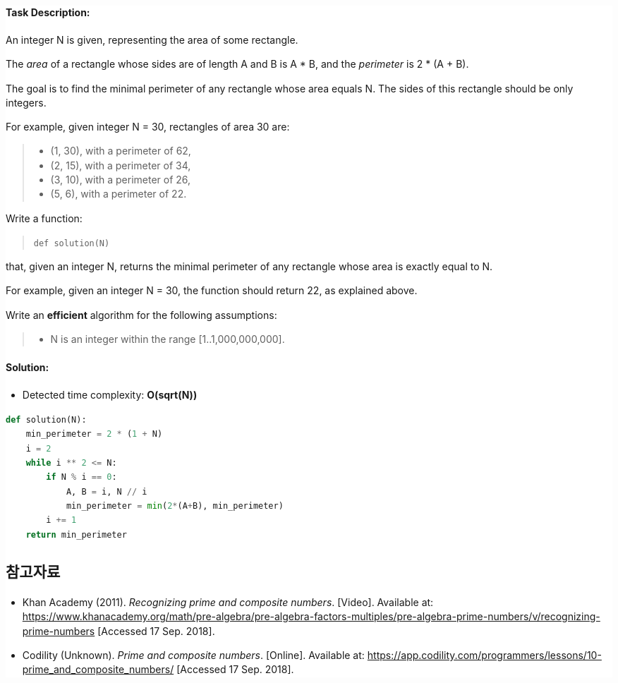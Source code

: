 

#### Task Description: 

An integer N is given, representing the area of some rectangle.

The *area* of a rectangle whose sides are of length A and B is A * B, and the *perimeter* is 2 * (A + B).

The goal is to find the minimal perimeter of any rectangle whose area equals N. The sides of this rectangle should be only integers.

For example, given integer N = 30, rectangles of area 30 are:

> - (1, 30), with a perimeter of 62,
> - (2, 15), with a perimeter of 34,
> - (3, 10), with a perimeter of 26,
> - (5, 6), with a perimeter of 22.

Write a function:

> ```
> def solution(N)
> ```

that, given an integer N, returns the minimal perimeter of any rectangle whose area is exactly equal to N.

For example, given an integer N = 30, the function should return 22, as explained above.

Write an **efficient** algorithm for the following assumptions:

> - N is an integer within the range [1..1,000,000,000].



#### Solution: 

* Detected time complexity: **O(sqrt(N))**

```python
def solution(N):
    min_perimeter = 2 * (1 + N)
    i = 2
    while i ** 2 <= N:
        if N % i == 0:
            A, B = i, N // i
            min_perimeter = min(2*(A+B), min_perimeter)
        i += 1
    return min_perimeter
```



## 참고자료

* Khan Academy (2011). *Recognizing prime and composite numbers*. [Video]. Available at: https://www.khanacademy.org/math/pre-algebra/pre-algebra-factors-multiples/pre-algebra-prime-numbers/v/recognizing-prime-numbers [Accessed 17 Sep. 2018].

* Codility (Unknown). *Prime and composite numbers*. [Online]. Available at: https://app.codility.com/programmers/lessons/10-prime_and_composite_numbers/ [Accessed 17 Sep. 2018].